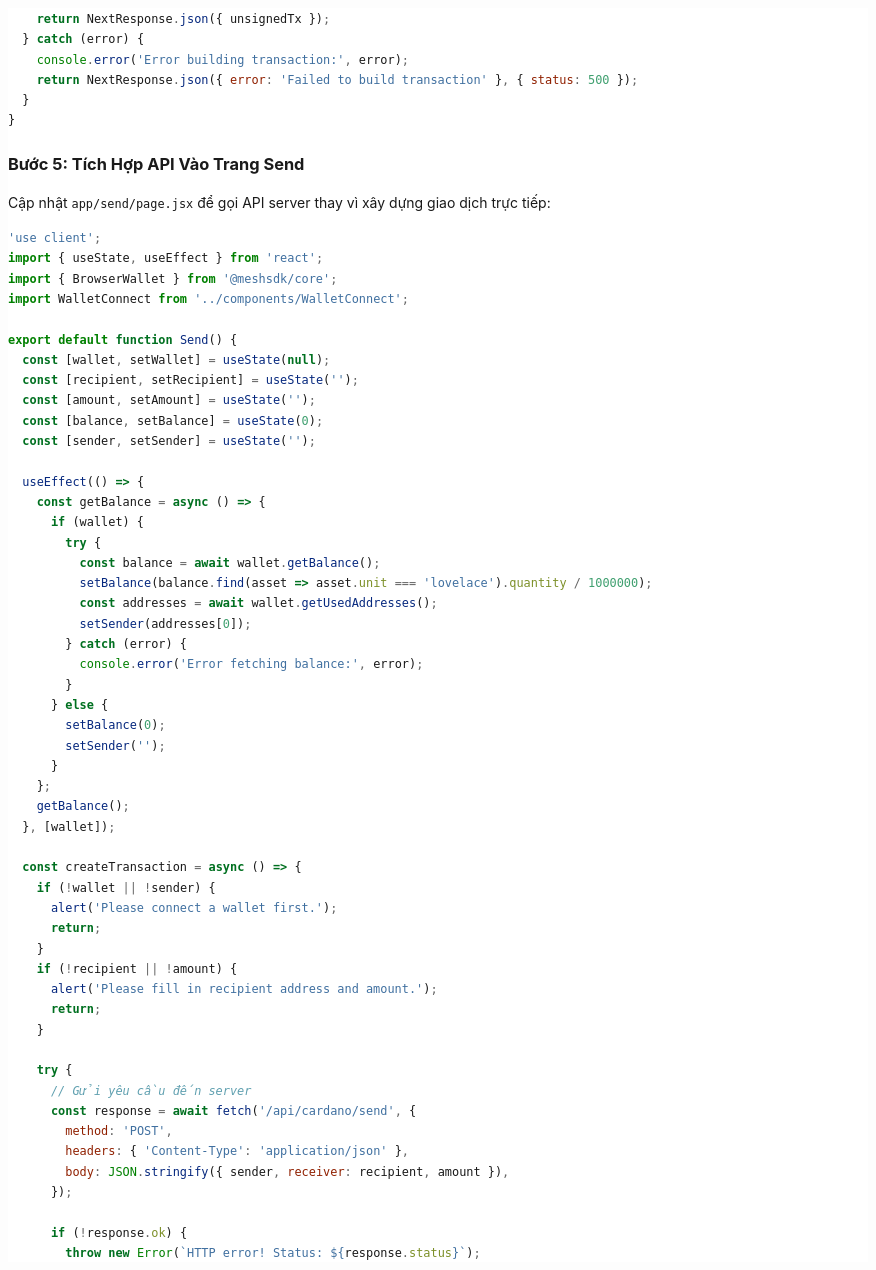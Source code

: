 ```javascript
    return NextResponse.json({ unsignedTx });
  } catch (error) {
    console.error('Error building transaction:', error);
    return NextResponse.json({ error: 'Failed to build transaction' }, { status: 500 });
  }
}
```

### Bước 5: Tích Hợp API Vào Trang Send
Cập nhật `app/send/page.jsx` để gọi API server thay vì xây dựng giao dịch trực tiếp:

```jsx
'use client';
import { useState, useEffect } from 'react';
import { BrowserWallet } from '@meshsdk/core';
import WalletConnect from '../components/WalletConnect';

export default function Send() {
  const [wallet, setWallet] = useState(null);
  const [recipient, setRecipient] = useState('');
  const [amount, setAmount] = useState('');
  const [balance, setBalance] = useState(0);
  const [sender, setSender] = useState('');

  useEffect(() => {
    const getBalance = async () => {
      if (wallet) {
        try {
          const balance = await wallet.getBalance();
          setBalance(balance.find(asset => asset.unit === 'lovelace').quantity / 1000000);
          const addresses = await wallet.getUsedAddresses();
          setSender(addresses[0]);
        } catch (error) {
          console.error('Error fetching balance:', error);
        }
      } else {
        setBalance(0);
        setSender('');
      }
    };
    getBalance();
  }, [wallet]);

  const createTransaction = async () => {
    if (!wallet || !sender) {
      alert('Please connect a wallet first.');
      return;
    }
    if (!recipient || !amount) {
      alert('Please fill in recipient address and amount.');
      return;
    }

    try {
      // Gửi yêu cầu đến server
      const response = await fetch('/api/cardano/send', {
        method: 'POST',
        headers: { 'Content-Type': 'application/json' },
        body: JSON.stringify({ sender, receiver: recipient, amount }),
      });

      if (!response.ok) {
        throw new Error(`HTTP error! Status: ${response.status}`);
```